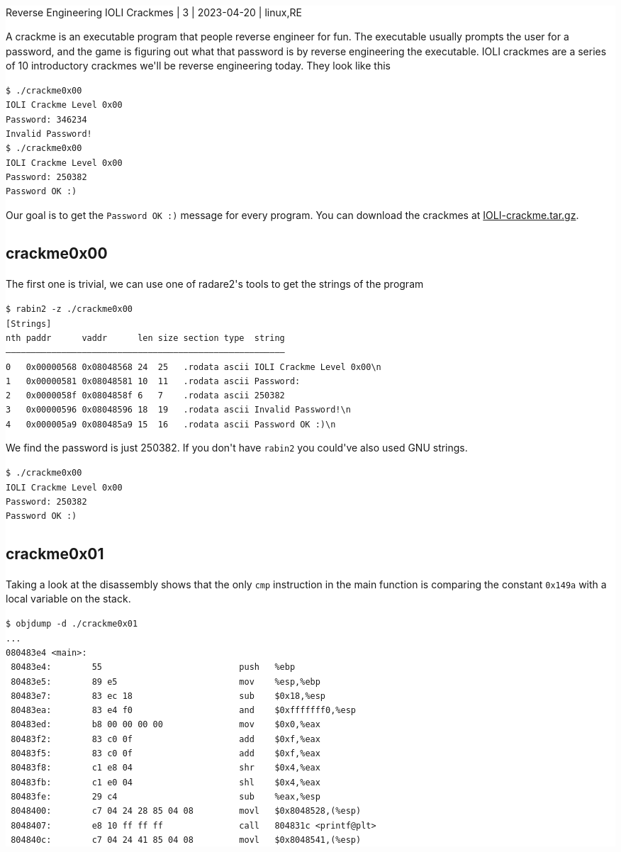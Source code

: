 Reverse Engineering IOLI Crackmes | 3 | 2023-04-20 | linux,RE

A crackme is an executable program that people reverse engineer for fun. The executable usually prompts the user for a password, and the game is figuring out what that password is by reverse engineering the executable. IOLI crackmes are a series of 10 introductory crackmes we'll be reverse engineering today. They look like this

```
$ ./crackme0x00
IOLI Crackme Level 0x00
Password: 346234
Invalid Password!
$ ./crackme0x00
IOLI Crackme Level 0x00
Password: 250382
Password OK :)
```

Our goal is to get the `Password OK :)` message for every program. You can download the crackmes at [IOLI-crackme.tar.gz](https://dustri.org/b/files/IOLI-crackme.tar.gz).

## crackme0x00

The first one is trivial, we can use one of radare2's tools to get the strings of the program

```
$ rabin2 -z ./crackme0x00
[Strings]
nth paddr      vaddr      len size section type  string
―――――――――――――――――――――――――――――――――――――――――――――――――――――――
0   0x00000568 0x08048568 24  25   .rodata ascii IOLI Crackme Level 0x00\n
1   0x00000581 0x08048581 10  11   .rodata ascii Password:
2   0x0000058f 0x0804858f 6   7    .rodata ascii 250382
3   0x00000596 0x08048596 18  19   .rodata ascii Invalid Password!\n
4   0x000005a9 0x080485a9 15  16   .rodata ascii Password OK :)\n
```

We find the password is just 250382. If you don't have `rabin2` you could've also used GNU strings.

```
$ ./crackme0x00
IOLI Crackme Level 0x00
Password: 250382
Password OK :)
```

## crackme0x01

Taking a look at the disassembly shows that the only `cmp` instruction in the main function is comparing the constant `0x149a` with a local variable on the stack.

```
$ objdump -d ./crackme0x01
...
080483e4 <main>:
 80483e4:        55                           push   %ebp
 80483e5:        89 e5                        mov    %esp,%ebp
 80483e7:        83 ec 18                     sub    $0x18,%esp
 80483ea:        83 e4 f0                     and    $0xfffffff0,%esp
 80483ed:        b8 00 00 00 00               mov    $0x0,%eax
 80483f2:        83 c0 0f                     add    $0xf,%eax
 80483f5:        83 c0 0f                     add    $0xf,%eax
 80483f8:        c1 e8 04                     shr    $0x4,%eax
 80483fb:        c1 e0 04                     shl    $0x4,%eax
 80483fe:        29 c4                        sub    %eax,%esp
 8048400:        c7 04 24 28 85 04 08         movl   $0x8048528,(%esp)
 8048407:        e8 10 ff ff ff               call   804831c <printf@plt>
 804840c:        c7 04 24 41 85 04 08         movl   $0x8048541,(%esp)
```